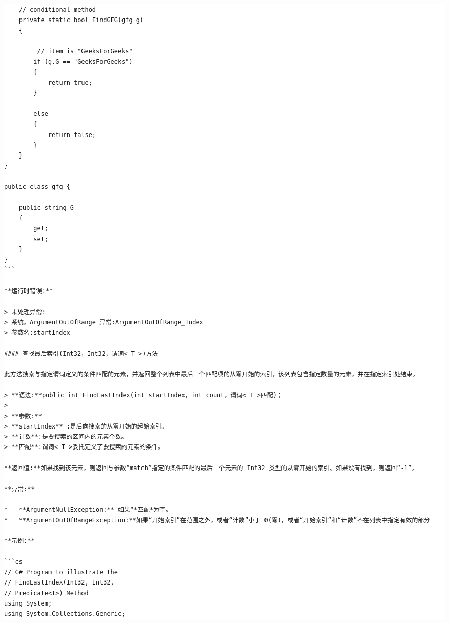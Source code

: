         // conditional method
        private static bool FindGFG(gfg g)
        {

             // item is "GeeksForGeeks"
            if (g.G == "GeeksForGeeks")
            {
                return true;
            }

            else
            {
                return false;
            }
        }
    }

    public class gfg {

        public string G
        {
            get;
            set;
        }
    }
    ```

    **运行时错误:**

    > 未处理异常:
    > 系统。ArgumentOutOfRange 异常:ArgumentOutOfRange_Index
    > 参数名:startIndex

    #### 查找最后索引(Int32，Int32，谓词< T >)方法

    此方法搜索与指定谓词定义的条件匹配的元素，并返回整个列表中最后一个匹配项的从零开始的索引，该列表包含指定数量的元素，并在指定索引处结束。

    > **语法:**public int FindLastIndex(int startIndex，int count，谓词< T >匹配)；
    > 
    > **参数:**
    > **startIndex** :是后向搜索的从零开始的起始索引。
    > **计数**:是要搜索的区间内的元素个数。
    > **匹配**:谓词< T >委托定义了要搜索的元素的条件。

    **返回值:**如果找到该元素，则返回与参数“match”指定的条件匹配的最后一个元素的 Int32 类型的从零开始的索引。如果没有找到，则返回“-1”。

    **异常:**

    *   **ArgumentNullException:** 如果“*匹配*为空。
    *   **ArgumentOutOfRangeException:**如果“开始索引”在范围之外，或者“计数”小于 0(零)，或者“开始索引”和“计数”不在列表中指定有效的部分

    **示例:**

    ```cs
    // C# Program to illustrate the 
    // FindLastIndex(Int32, Int32, 
    // Predicate<T>) Method
    using System;
    using System.Collections.Generic;
